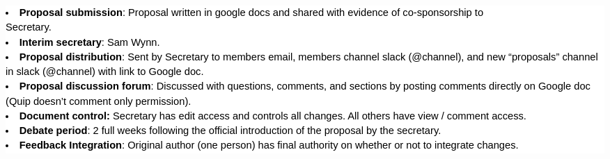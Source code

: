 <li style="list-style-type: disc; font-size: 11pt; font-family: Arial; color: #000000; background-color: transparent; font-weight: 400; font-variant: normal; text-decoration: none; vertical-align: baseline; white-space: pre;"><strong><span style="font-size: 11pt; font-family: Arial; color: #000000; background-color: transparent; font-variant: normal; text-decoration: none; vertical-align: baseline; white-space: pre-wrap;">Proposal submission</span></strong><span style="font-size: 11pt; font-family: Arial; color: #000000; background-color: transparent; font-weight: 400; font-variant: normal; text-decoration: none; vertical-align: baseline; white-space: pre-wrap;">: Proposal written in google docs and shared with evidence of co-sponsorship to </span><span style="font-size: 11pt; font-family: Arial; color: #000000; background-color: transparent; font-weight: 400; font-variant: normal; text-decoration: none; vertical-align: baseline; white-space: pre-wrap;"><br /></span><span style="font-size: 11pt; font-family: Arial; color: #000000; background-color: transparent; font-weight: 400; font-variant: normal; text-decoration: none; vertical-align: baseline; white-space: pre-wrap;">Secretary.</span></li>
<li style="list-style-type: disc; font-size: 11pt; font-family: Arial; color: #000000; background-color: transparent; font-weight: 400; font-variant: normal; text-decoration: none; vertical-align: baseline; white-space: pre;"><strong><span style="font-size: 11pt; font-family: Arial; color: #000000; background-color: transparent; font-variant: normal; text-decoration: none; vertical-align: baseline; white-space: pre-wrap;">Interim secretary</span></strong><span style="font-size: 11pt; font-family: Arial; color: #000000; background-color: transparent; font-weight: 400; font-variant: normal; text-decoration: none; vertical-align: baseline; white-space: pre-wrap;">: Sam Wynn.</span></li>
<li style="list-style-type: disc; font-size: 11pt; font-family: Arial; color: #000000; background-color: transparent; font-weight: 400; font-variant: normal; text-decoration: none; vertical-align: baseline; white-space: pre;"><strong><span style="font-size: 11pt; font-family: Arial; color: #000000; background-color: transparent; font-variant: normal; text-decoration: none; vertical-align: baseline; white-space: pre-wrap;">Proposal distribution</span></strong><span style="font-size: 11pt; font-family: Arial; color: #000000; background-color: transparent; font-weight: 400; font-variant: normal; text-decoration: none; vertical-align: baseline; white-space: pre-wrap;">: Sent by Secretary to members email, members channel slack (@channel), and new &ldquo;proposals&rdquo; channel in slack (@channel) with link to Google doc.</span></li>
<li style="list-style-type: disc; font-size: 11pt; font-family: Arial; color: #000000; background-color: transparent; font-weight: 400; font-variant: normal; text-decoration: none; vertical-align: baseline; white-space: pre;"><strong><span style="font-size: 11pt; font-family: Arial; color: #000000; background-color: transparent; font-variant: normal; text-decoration: none; vertical-align: baseline; white-space: pre-wrap;">Proposal discussion forum</span></strong><span style="font-size: 11pt; font-family: Arial; color: #000000; background-color: transparent; font-weight: 400; font-variant: normal; text-decoration: none; vertical-align: baseline; white-space: pre-wrap;">: Discussed with questions, comments, and sections by posting comments directly on Google doc (Quip doesn&rsquo;t comment only permission).</span></li>
<li style="list-style-type: disc; font-size: 11pt; font-family: Arial; color: #000000; background-color: transparent; font-weight: 400; font-variant: normal; text-decoration: none; vertical-align: baseline; white-space: pre;"><strong><span style="font-size: 11pt; font-family: Arial; color: #000000; background-color: transparent; font-variant: normal; text-decoration: none; vertical-align: baseline; white-space: pre-wrap;">Document control:</span></strong><span style="font-size: 11pt; font-family: Arial; color: #000000; background-color: transparent; font-weight: 400; font-variant: normal; text-decoration: none; vertical-align: baseline; white-space: pre-wrap;"> Secretary has edit access and controls all changes. All others have view / comment access.</span></li>
<li style="list-style-type: disc; font-size: 11pt; font-family: Arial; color: #000000; background-color: transparent; font-weight: 400; font-variant: normal; text-decoration: none; vertical-align: baseline; white-space: pre;"><strong><span style="font-size: 11pt; font-family: Arial; color: #000000; background-color: transparent; font-variant: normal; text-decoration: none; vertical-align: baseline; white-space: pre-wrap;">Debate period</span></strong><span style="font-size: 11pt; font-family: Arial; color: #000000; background-color: transparent; font-weight: 400; font-variant: normal; text-decoration: none; vertical-align: baseline; white-space: pre-wrap;">: 2 full weeks following the official introduction of the proposal by the secretary.</span></li>
<li style="list-style-type: disc; font-size: 11pt; font-family: Arial; color: #000000; background-color: transparent; font-weight: 400; font-variant: normal; text-decoration: none; vertical-align: baseline; white-space: pre;"><strong><span style="font-size: 11pt; font-family: Arial; color: #000000; background-color: transparent; font-variant: normal; text-decoration: none; vertical-align: baseline; white-space: pre-wrap;">Feedback Integration</span></strong><span style="font-size: 11pt; font-family: Arial; color: #000000; background-color: transparent; font-weight: 400; font-variant: normal; text-decoration: none; vertical-align: baseline; white-space: pre-wrap;">: Original author (one person) has final authority on whether or not to integrate changes.</span></li>